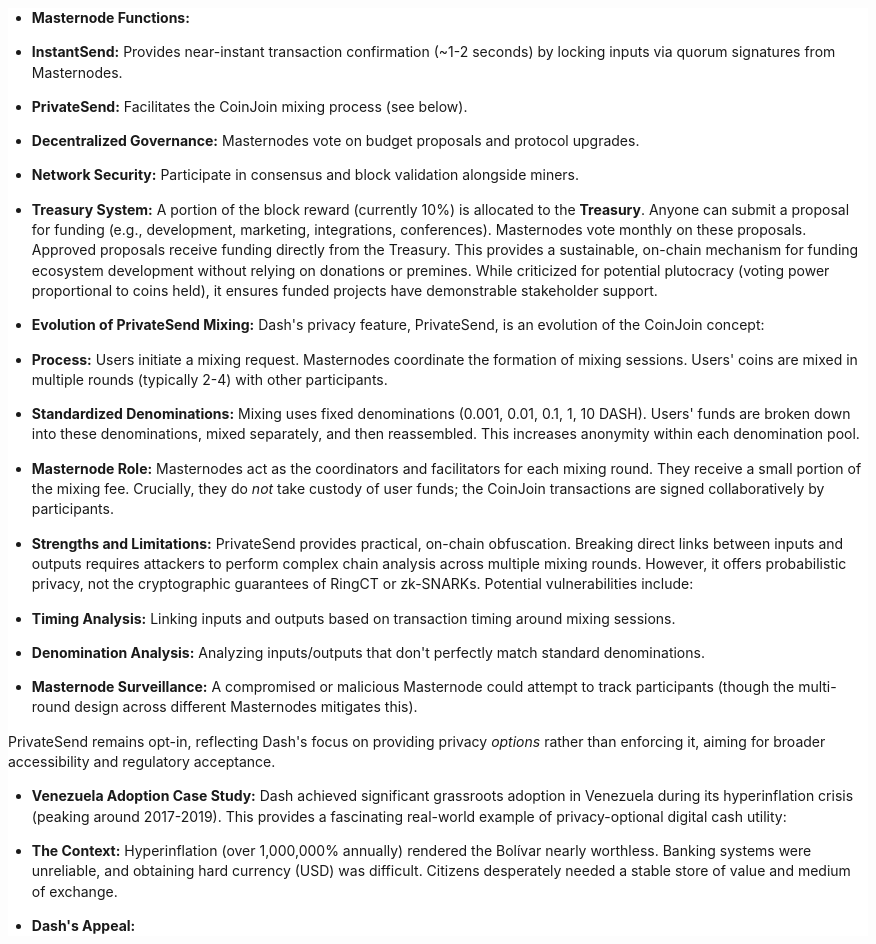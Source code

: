 *   **Masternode Functions:**

*   **InstantSend:** Provides near-instant transaction confirmation (~1-2 seconds) by locking inputs via quorum signatures from Masternodes.

*   **PrivateSend:** Facilitates the CoinJoin mixing process (see below).

*   **Decentralized Governance:** Masternodes vote on budget proposals and protocol upgrades.

*   **Network Security:** Participate in consensus and block validation alongside miners.

*   **Treasury System:** A portion of the block reward (currently 10%) is allocated to the **Treasury**. Anyone can submit a proposal for funding (e.g., development, marketing, integrations, conferences). Masternodes vote monthly on these proposals. Approved proposals receive funding directly from the Treasury. This provides a sustainable, on-chain mechanism for funding ecosystem development without relying on donations or premines. While criticized for potential plutocracy (voting power proportional to coins held), it ensures funded projects have demonstrable stakeholder support.

*   **Evolution of PrivateSend Mixing:** Dash's privacy feature, PrivateSend, is an evolution of the CoinJoin concept:

*   **Process:** Users initiate a mixing request. Masternodes coordinate the formation of mixing sessions. Users' coins are mixed in multiple rounds (typically 2-4) with other participants.

*   **Standardized Denominations:** Mixing uses fixed denominations (0.001, 0.01, 0.1, 1, 10 DASH). Users' funds are broken down into these denominations, mixed separately, and then reassembled. This increases anonymity within each denomination pool.

*   **Masternode Role:** Masternodes act as the coordinators and facilitators for each mixing round. They receive a small portion of the mixing fee. Crucially, they do *not* take custody of user funds; the CoinJoin transactions are signed collaboratively by participants.

*   **Strengths and Limitations:** PrivateSend provides practical, on-chain obfuscation. Breaking direct links between inputs and outputs requires attackers to perform complex chain analysis across multiple mixing rounds. However, it offers probabilistic privacy, not the cryptographic guarantees of RingCT or zk-SNARKs. Potential vulnerabilities include:

*   **Timing Analysis:** Linking inputs and outputs based on transaction timing around mixing sessions.

*   **Denomination Analysis:** Analyzing inputs/outputs that don't perfectly match standard denominations.

*   **Masternode Surveillance:** A compromised or malicious Masternode could attempt to track participants (though the multi-round design across different Masternodes mitigates this).

PrivateSend remains opt-in, reflecting Dash's focus on providing privacy *options* rather than enforcing it, aiming for broader accessibility and regulatory acceptance.

*   **Venezuela Adoption Case Study:** Dash achieved significant grassroots adoption in Venezuela during its hyperinflation crisis (peaking around 2017-2019). This provides a fascinating real-world example of privacy-optional digital cash utility:

*   **The Context:** Hyperinflation (over 1,000,000% annually) rendered the Bolívar nearly worthless. Banking systems were unreliable, and obtaining hard currency (USD) was difficult. Citizens desperately needed a stable store of value and medium of exchange.

*   **Dash's Appeal:**

